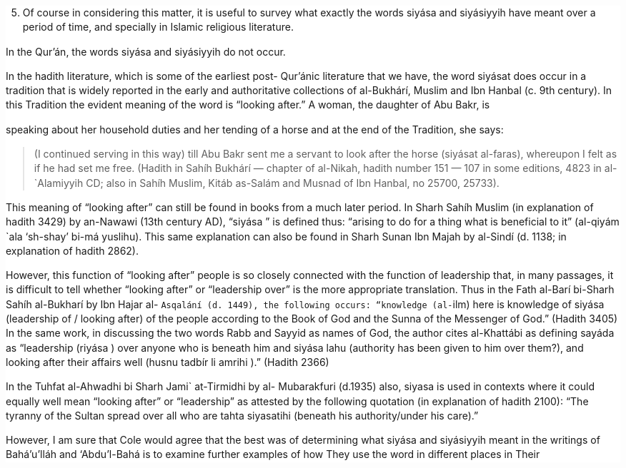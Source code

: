 5. Of course in considering this matter, it is useful to survey
what exactly the words siyása and siyásiyyih have meant over a
period of time, and specially in Islamic religious literature.

In the Qur’án, the words siyása and siyásiyyih do not occur.

In the hadith literature, which is some of the earliest post-
Qur’ánic literature that we have, the word siyásat does occur
in a tradition that is widely reported in the early and
authoritative collections of al-Bukhárí, Muslim and Ibn Hanbal
(c. 9th century). In this Tradition the evident meaning of the
word is “looking after.” A woman, the daughter of Abu Bakr, is

speaking about her household duties and her tending of a horse
and at the end of the Tradition, she says:

> (I continued serving in this way) till Abu Bakr sent me a
> servant to look after the horse (siyásat al-faras),
> whereupon I felt as if he had set me free. (Hadith in Sahíh
> Bukhárí — chapter of al-Nikah, hadith number 151 — 107 in some
> editions, 4823 in al-`Alamiyyih CD; also in Sahíh Muslim, Kitáb
> as-Salám and Musnad of Ibn Hanbal, no 25700, 25733).

This meaning of “looking after” can still be found in books
from a much later period. In Sharh Sahíh Muslim (in
explanation of hadith 3429) by an-Nawawi (13th century AD),
“siyása ” is defined thus: “arising to do for a thing what is
beneficial to it” (al-qiyám `ala ‘sh-shay’ bi-má yuslihu). This
same explanation can also be found in Sharh Sunan Ibn Majah
by al-Sindí (d. 1138; in explanation of hadith 2862).

However, this function of “looking after” people is so
closely connected with the function of leadership that, in many
passages, it is difficult to tell whether “looking after” or
“leadership over” is the more appropriate translation. Thus in
the Fath al-Barí bi-Sharh Sahíh al-Bukharí by Ibn Hajar al-
`Asqalání (d. 1449), the following occurs: “knowledge (al-`ilm)
here is knowledge of siyása (leadership of / looking after) of the
people according to the Book of God and the Sunna of the
Messenger of God.” (Hadith 3405) In the same work, in discussing
the two words Rabb and Sayyid as names of God, the author
cites al-Khattábi as defining sayáda as “leadership (riyása ) over
anyone who is beneath him and siyása lahu (authority has been
given to him over them?), and looking after their affairs well
(husnu tadbír li amrihi ).” (Hadith 2366)

In the Tuhfat al-Ahwadhi bi Sharh Jami` at-Tirmidhi by al-
Mubarakfuri (d.1935) also, siyasa is used in contexts where it
could equally well mean “looking after” or “leadership” as
attested by the following quotation (in explanation of hadith
2100): “The tyranny of the Sultan spread over all who are tahta
siyasatihi (beneath his authority/under his care).”

However, I am sure that Cole would agree that the best was
of determining what siyása and siyásiyyih meant in the
writings of Bahá’u’lláh and ‘Abdu’l-Bahá is to examine further
examples of how They use the word in different places in Their
